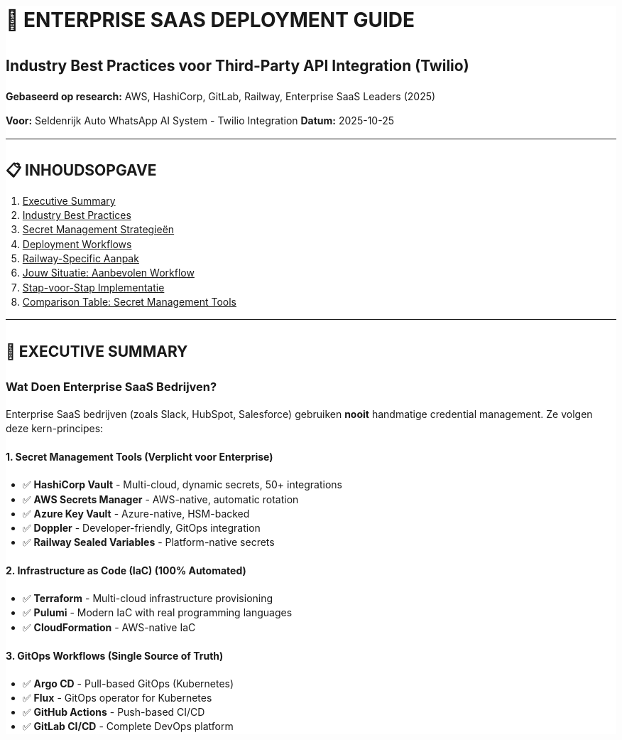 # 🏢 ENTERPRISE SAAS DEPLOYMENT GUIDE
## Industry Best Practices voor Third-Party API Integration (Twilio)

**Gebaseerd op research:** AWS, HashiCorp, GitLab, Railway, Enterprise SaaS Leaders (2025)

**Voor:** Seldenrijk Auto WhatsApp AI System - Twilio Integration
**Datum:** 2025-10-25

---

## 📋 INHOUDSOPGAVE

1. [Executive Summary](#executive-summary)
2. [Industry Best Practices](#industry-best-practices)
3. [Secret Management Strategieën](#secret-management-strategieën)
4. [Deployment Workflows](#deployment-workflows)
5. [Railway-Specific Aanpak](#railway-specific-aanpak)
6. [Jouw Situatie: Aanbevolen Workflow](#jouw-situatie-aanbevolen-workflow)
7. [Stap-voor-Stap Implementatie](#stap-voor-stap-implementatie)
8. [Comparison Table: Secret Management Tools](#comparison-table)

---

## 🎯 EXECUTIVE SUMMARY

### Wat Doen Enterprise SaaS Bedrijven?

Enterprise SaaS bedrijven (zoals Slack, HubSpot, Salesforce) gebruiken **nooit** handmatige credential management. Ze volgen deze kern-principes:

#### **1. Secret Management Tools** (Verplicht voor Enterprise)
- ✅ **HashiCorp Vault** - Multi-cloud, dynamic secrets, 50+ integrations
- ✅ **AWS Secrets Manager** - AWS-native, automatic rotation
- ✅ **Azure Key Vault** - Azure-native, HSM-backed
- ✅ **Doppler** - Developer-friendly, GitOps integration
- ✅ **Railway Sealed Variables** - Platform-native secrets

#### **2. Infrastructure as Code (IaC)** (100% Automated)
- ✅ **Terraform** - Multi-cloud infrastructure provisioning
- ✅ **Pulumi** - Modern IaC with real programming languages
- ✅ **CloudFormation** - AWS-native IaC

#### **3. GitOps Workflows** (Single Source of Truth)
- ✅ **Argo CD** - Pull-based GitOps (Kubernetes)
- ✅ **Flux** - GitOps operator for Kubernetes
- ✅ **GitHub Actions** - Push-based CI/CD
- ✅ **GitLab CI/CD** - Complete DevOps platform
